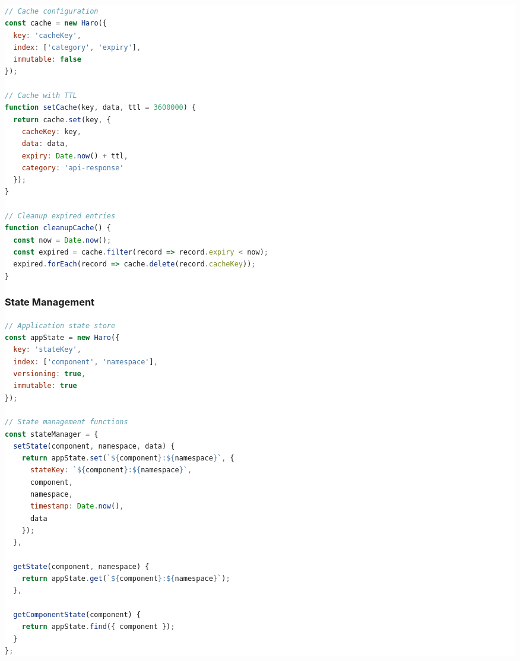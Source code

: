 ```javascript
// Cache configuration
const cache = new Haro({
  key: 'cacheKey',
  index: ['category', 'expiry'],
  immutable: false
});

// Cache with TTL
function setCache(key, data, ttl = 3600000) {
  return cache.set(key, {
    cacheKey: key,
    data: data,
    expiry: Date.now() + ttl,
    category: 'api-response'
  });
}

// Cleanup expired entries
function cleanupCache() {
  const now = Date.now();
  const expired = cache.filter(record => record.expiry < now);
  expired.forEach(record => cache.delete(record.cacheKey));
}
```

### State Management

```javascript
// Application state store
const appState = new Haro({
  key: 'stateKey',
  index: ['component', 'namespace'],
  versioning: true,
  immutable: true
});

// State management functions
const stateManager = {
  setState(component, namespace, data) {
    return appState.set(`${component}:${namespace}`, {
      stateKey: `${component}:${namespace}`,
      component,
      namespace,
      timestamp: Date.now(),
      data
    });
  },
  
  getState(component, namespace) {
    return appState.get(`${component}:${namespace}`);
  },
  
  getComponentState(component) {
    return appState.find({ component });
  }
};
```
